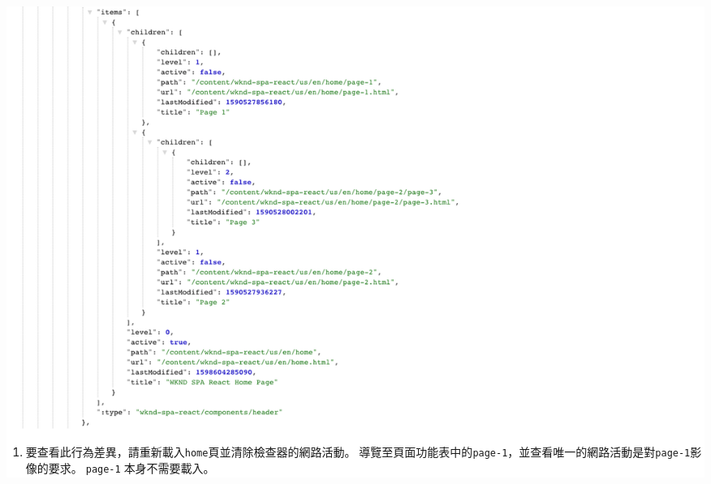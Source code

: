    ![WKND SPA項目項目分組](assets/wknd-pages.png)

1. 要查看此行為差異，請重新載入`home`頁並清除檢查器的網路活動。 導覽至頁面功能表中的`page-1`，並查看唯一的網路活動是對`page-1`影像的要求。 `page-1` 本身不需要載入。
